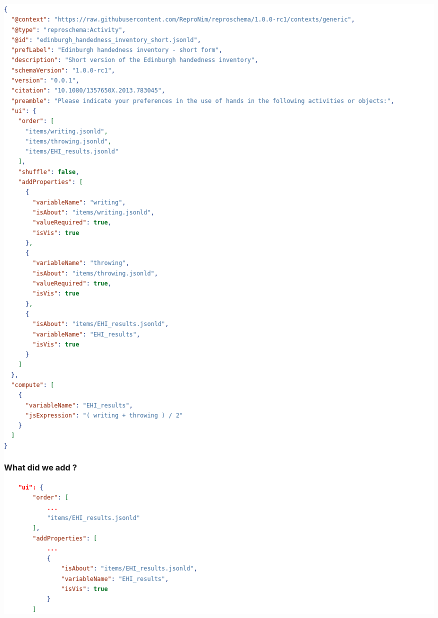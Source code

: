 ```json
{
  "@context": "https://raw.githubusercontent.com/ReproNim/reproschema/1.0.0-rc1/contexts/generic",
  "@type": "reproschema:Activity",
  "@id": "edinburgh_handedness_inventory_short.jsonld",
  "prefLabel": "Edinburgh handedness inventory - short form",
  "description": "Short version of the Edinburgh handedness inventory",
  "schemaVersion": "1.0.0-rc1",
  "version": "0.0.1",
  "citation": "10.1080/1357650X.2013.783045",
  "preamble": "Please indicate your preferences in the use of hands in the following activities or objects:",
  "ui": {
    "order": [
      "items/writing.jsonld",
      "items/throwing.jsonld",
      "items/EHI_results.jsonld"
    ],
    "shuffle": false,
    "addProperties": [
      {
        "variableName": "writing",
        "isAbout": "items/writing.jsonld",
        "valueRequired": true,
        "isVis": true
      },
      {
        "variableName": "throwing",
        "isAbout": "items/throwing.jsonld",
        "valueRequired": true,
        "isVis": true
      },
      {
        "isAbout": "items/EHI_results.jsonld",
        "variableName": "EHI_results",
        "isVis": true
      }
    ]
  },
  "compute": [
    {
      "variableName": "EHI_results",
      "jsExpression": "( writing + throwing ) / 2"
    }
  ]
}
```

### What did we add ?

```json
    "ui": {
        "order": [
            ...
            "items/EHI_results.jsonld"
        ],
        "addProperties": [
            ...
            {
                "isAbout": "items/EHI_results.jsonld",
                "variableName": "EHI_results",
                "isVis": true
            }
        ]
```